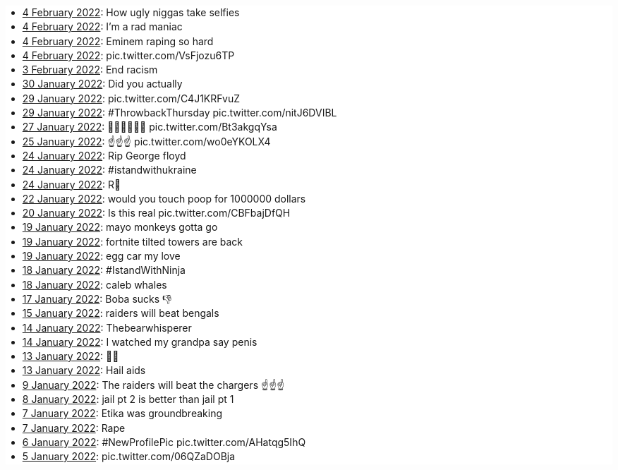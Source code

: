 * [ 4 February 2022](https://web.archive.org/web/20220204111137/https://twitter.com/kaiiballer3/status/1489555938759495683): How ugly niggas take selfies 
* [ 4 February 2022](https://web.archive.org/web/20220204015321/https://twitter.com/kaiiballer3/status/1489414967472263171): I’m a rad maniac 
* [ 4 February 2022](https://web.archive.org/web/20220204014341/https://twitter.com/kaiiballer3/status/1489413007167819777): Eminem raping so hard 
* [ 4 February 2022](https://web.archive.org/web/20220204012914/https://twitter.com/kaiiballer3/status/1489409404877168643): pic.twitter.com/VsFjozu6TP 
* [ 3 February 2022](https://web.archive.org/web/20220203224428/https://twitter.com/kaiiballer3/status/1489367917959340033): End racism 
* [30 January 2022](https://web.archive.org/web/20220130035412/https://twitter.com/kaiiballer3/status/1487633930245206017): Did you actually 
* [29 January 2022](https://web.archive.org/web/20220129051140/https://twitter.com/kaiiballer3/status/1487291045201080320): pic.twitter.com/C4J1KRFvuZ 
* [29 January 2022](https://web.archive.org/web/20220129050514/https://twitter.com/kaiiballer3/status/1487289445078351875): #ThrowbackThursday  pic.twitter.com/nitJ6DVIBL 
* [27 January 2022](https://web.archive.org/web/20220127225716/https://twitter.com/kaiiballer3/status/1486834432187064321): ☝🏿☝🏿☝🏿 pic.twitter.com/Bt3akgqYsa 
* [25 January 2022](https://web.archive.org/web/20220125110941/https://twitter.com/kaiiballer3/status/1485931560058556418): ☝️☝️☝️ pic.twitter.com/wo0eYKOLX4 
* [24 January 2022](https://web.archive.org/web/20220124213602/https://twitter.com/kaiiballer3/status/1485726816983678976): Rip George floyd 
* [24 January 2022](https://web.archive.org/web/20220124195438/https://twitter.com/kaiiballer3/status/1485700698259869698): #istandwithukraine 
* [24 January 2022](https://web.archive.org/web/20220124091559/https://twitter.com/kaiiballer3/status/1485540608743641091): R🦍 
* [22 January 2022](https://web.archive.org/web/20220122111820/https://twitter.com/kaiiballer3/status/1484846611008155650): would you touch poop for 1000000 dollars 
* [20 January 2022](https://web.archive.org/web/20220120205813/https://twitter.com/kaiiballer3/status/1484267757419962374): Is this real pic.twitter.com/CBFbajDfQH 
* [19 January 2022](https://web.archive.org/web/20220119195135/https://twitter.com/kaiiballer3/status/1483888582733361154): mayo monkeys gotta go 
* [19 January 2022](https://web.archive.org/web/20220119005622/https://twitter.com/kaiiballer3/status/1483602830611021824): fortnite tilted towers are back 
* [19 January 2022](https://web.archive.org/web/20220119002310/https://twitter.com/kaiiballer3/status/1483594541756076032): egg car my love 
* [18 January 2022](https://web.archive.org/web/20220118210855/https://twitter.com/kaiiballer3/status/1483545018736340993): #IstandWithNinja 
* [18 January 2022](https://web.archive.org/web/20220118074238/https://twitter.com/kaiiballer3/status/1483342784232710146): caleb whales 
* [17 January 2022](https://web.archive.org/web/20220117001017/https://twitter.com/kaiiballer3/status/1482866546837889025): Boba sucks 👎 
* [15 January 2022](https://web.archive.org/web/20220115104904/https://twitter.com/kaiiballer3/status/1482302510954020865): raiders will beat bengals 
* [14 January 2022](https://web.archive.org/web/20220114090503/https://twitter.com/kaiiballer3/status/1481913972819259392): Thebearwhisperer 
* [14 January 2022](https://web.archive.org/web/20220114005904/https://twitter.com/kaiiballer3/status/1481791665773764608): I watched my grandpa say penis 
* [13 January 2022](https://web.archive.org/web/20220113223506/https://twitter.com/kaiiballer3/status/1481755439154876418): ☝🏿 
* [13 January 2022](https://web.archive.org/web/20220113014527/https://twitter.com/kaiiballer3/status/1481440958562521089): Hail aids 
* [ 9 January 2022](https://web.archive.org/web/20220109093912/https://twitter.com/kaiiballer3/status/1480110611103039490): The raiders will beat the chargers ☝️☝️☝️ 
* [ 8 January 2022](https://web.archive.org/web/20220108121107/https://twitter.com/kaiiballer3/status/1479786459380867072): jail pt 2 is better than jail pt 1 
* [ 7 January 2022](https://web.archive.org/web/20220107195257/https://twitter.com/kaiiballer3/status/1479540293955244034): Etika was groundbreaking 
* [ 7 January 2022](https://web.archive.org/web/20220107025754/https://twitter.com/kaiiballer3/status/1479284848346886146): Rape 
* [ 6 January 2022](https://web.archive.org/web/20220106015435/https://twitter.com/kaiiballer3/status/1478906472419393536): #NewProfilePic  pic.twitter.com/AHatqg5IhQ 
* [ 5 January 2022](https://web.archive.org/web/20220105221722/https://twitter.com/kaiiballer3/status/1478851859641102336): pic.twitter.com/06QZaDOBja 
